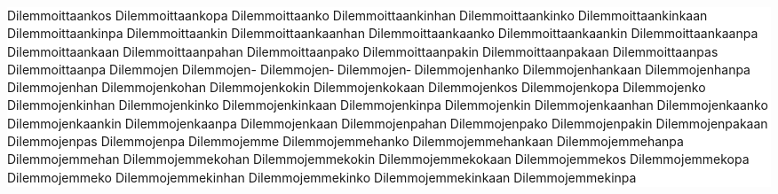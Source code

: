 Dilemmoittaankos
Dilemmoittaankopa
Dilemmoittaanko
Dilemmoittaankinhan
Dilemmoittaankinko
Dilemmoittaankinkaan
Dilemmoittaankinpa
Dilemmoittaankin
Dilemmoittaankaanhan
Dilemmoittaankaanko
Dilemmoittaankaankin
Dilemmoittaankaanpa
Dilemmoittaankaan
Dilemmoittaanpahan
Dilemmoittaanpako
Dilemmoittaanpakin
Dilemmoittaanpakaan
Dilemmoittaanpas
Dilemmoittaanpa
Dilemmojen
Dilemmojen-
Dilemmojen‐
Dilemmojen‑
Dilemmojenhanko
Dilemmojenhankaan
Dilemmojenhanpa
Dilemmojenhan
Dilemmojenkohan
Dilemmojenkokin
Dilemmojenkokaan
Dilemmojenkos
Dilemmojenkopa
Dilemmojenko
Dilemmojenkinhan
Dilemmojenkinko
Dilemmojenkinkaan
Dilemmojenkinpa
Dilemmojenkin
Dilemmojenkaanhan
Dilemmojenkaanko
Dilemmojenkaankin
Dilemmojenkaanpa
Dilemmojenkaan
Dilemmojenpahan
Dilemmojenpako
Dilemmojenpakin
Dilemmojenpakaan
Dilemmojenpas
Dilemmojenpa
Dilemmojemme
Dilemmojemmehanko
Dilemmojemmehankaan
Dilemmojemmehanpa
Dilemmojemmehan
Dilemmojemmekohan
Dilemmojemmekokin
Dilemmojemmekokaan
Dilemmojemmekos
Dilemmojemmekopa
Dilemmojemmeko
Dilemmojemmekinhan
Dilemmojemmekinko
Dilemmojemmekinkaan
Dilemmojemmekinpa